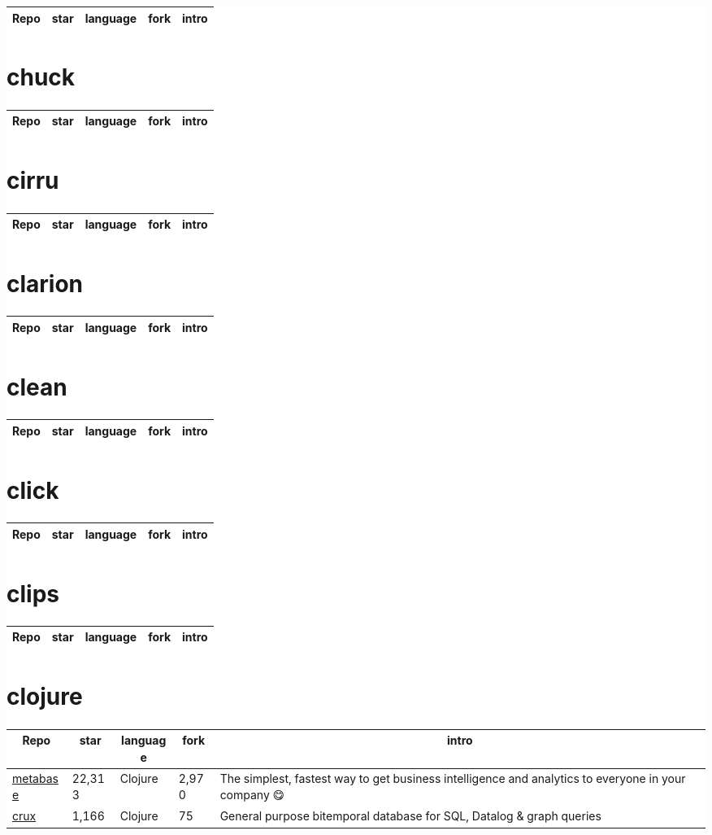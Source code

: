 Repo|star|language|fork|intro
-|-|-|-|-



# chuck

Repo|star|language|fork|intro
-|-|-|-|-



# cirru

Repo|star|language|fork|intro
-|-|-|-|-



# clarion

Repo|star|language|fork|intro
-|-|-|-|-



# clean

Repo|star|language|fork|intro
-|-|-|-|-



# click

Repo|star|language|fork|intro
-|-|-|-|-



# clips

Repo|star|language|fork|intro
-|-|-|-|-



# clojure

Repo|star|language|fork|intro
-|-|-|-|-
[metabase](https://github.com/metabase/metabase)|22,313|Clojure|2,970|The simplest, fastest way to get business intelligence and analytics to everyone in your company 😋
[crux](https://github.com/juxt/crux)|1,166|Clojure|75|General purpose bitemporal database for SQL, Datalog & graph queries
